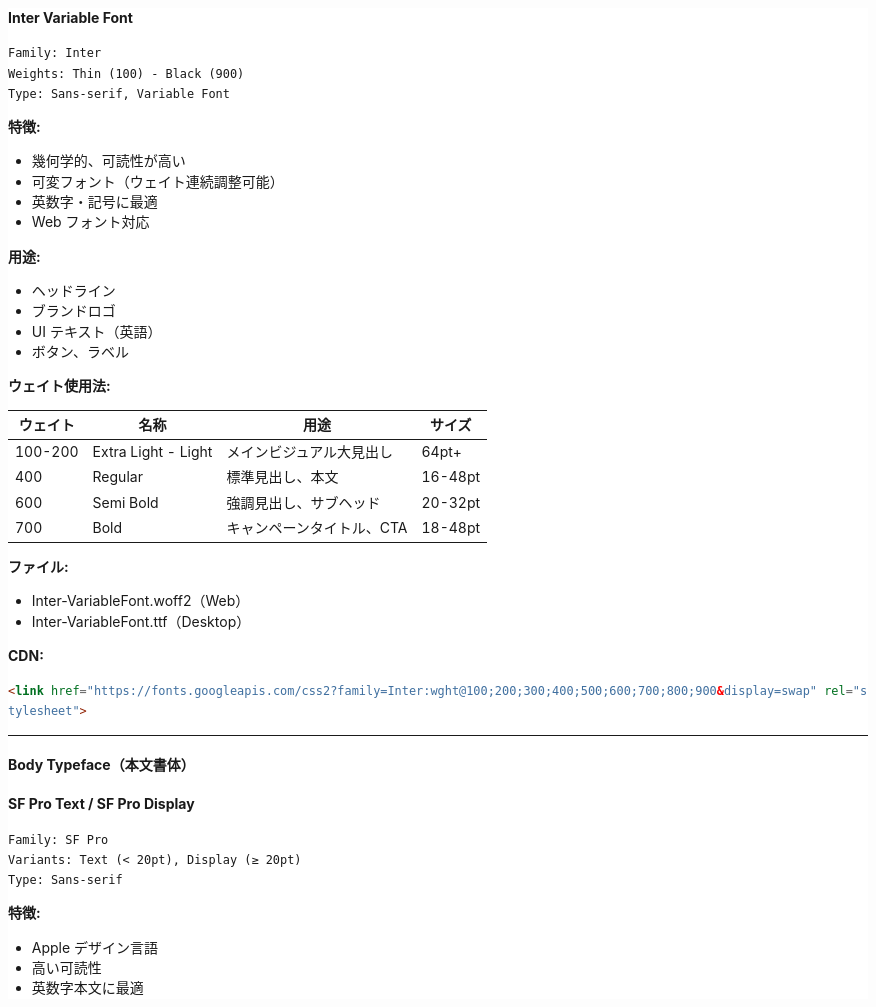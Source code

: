 **Inter Variable Font**

```
Family: Inter
Weights: Thin (100) - Black (900)
Type: Sans-serif, Variable Font
```

**特徴:**
- 幾何学的、可読性が高い
- 可変フォント（ウェイト連続調整可能）
- 英数字・記号に最適
- Web フォント対応

**用途:**
- ヘッドライン
- ブランドロゴ
- UI テキスト（英語）
- ボタン、ラベル

**ウェイト使用法:**

| ウェイト | 名称 | 用途 | サイズ |
|---------|-----|------|--------|
| 100-200 | Extra Light - Light | メインビジュアル大見出し | 64pt+ |
| 400 | Regular | 標準見出し、本文 | 16-48pt |
| 600 | Semi Bold | 強調見出し、サブヘッド | 20-32pt |
| 700 | Bold | キャンペーンタイトル、CTA | 18-48pt |

**ファイル:**
- Inter-VariableFont.woff2（Web）
- Inter-VariableFont.ttf（Desktop）

**CDN:**
```html
<link href="https://fonts.googleapis.com/css2?family=Inter:wght@100;200;300;400;500;600;700;800;900&display=swap" rel="stylesheet">
```

---

#### Body Typeface（本文書体）

**SF Pro Text / SF Pro Display**

```
Family: SF Pro
Variants: Text (< 20pt), Display (≥ 20pt)
Type: Sans-serif
```

**特徴:**
- Apple デザイン言語
- 高い可読性
- 英数字本文に最適
